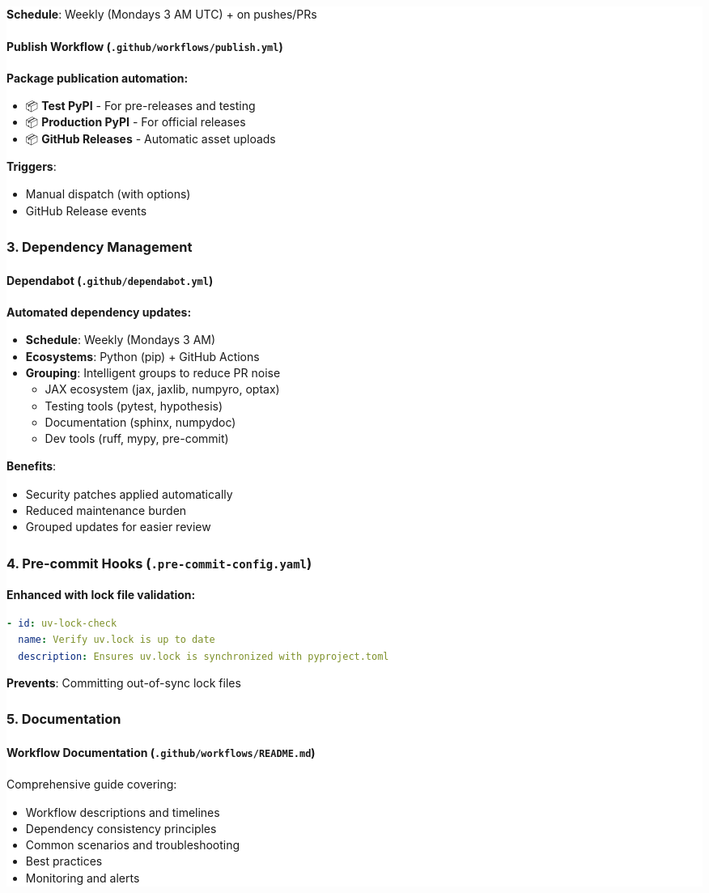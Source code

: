 **Schedule**: Weekly (Mondays 3 AM UTC) + on pushes/PRs

#### Publish Workflow (`.github/workflows/publish.yml`)

**Package publication automation:**

- 📦 **Test PyPI** - For pre-releases and testing
- 📦 **Production PyPI** - For official releases
- 📦 **GitHub Releases** - Automatic asset uploads

**Triggers**:
- Manual dispatch (with options)
- GitHub Release events

### 3. Dependency Management

#### Dependabot (`.github/dependabot.yml`)

**Automated dependency updates:**

- **Schedule**: Weekly (Mondays 3 AM)
- **Ecosystems**: Python (pip) + GitHub Actions
- **Grouping**: Intelligent groups to reduce PR noise
  - JAX ecosystem (jax, jaxlib, numpyro, optax)
  - Testing tools (pytest, hypothesis)
  - Documentation (sphinx, numpydoc)
  - Dev tools (ruff, mypy, pre-commit)

**Benefits**:
- Security patches applied automatically
- Reduced maintenance burden
- Grouped updates for easier review

### 4. Pre-commit Hooks (`.pre-commit-config.yaml`)

**Enhanced with lock file validation:**

```yaml
- id: uv-lock-check
  name: Verify uv.lock is up to date
  description: Ensures uv.lock is synchronized with pyproject.toml
```

**Prevents**: Committing out-of-sync lock files

### 5. Documentation

#### Workflow Documentation (`.github/workflows/README.md`)

Comprehensive guide covering:
- Workflow descriptions and timelines
- Dependency consistency principles
- Common scenarios and troubleshooting
- Best practices
- Monitoring and alerts
